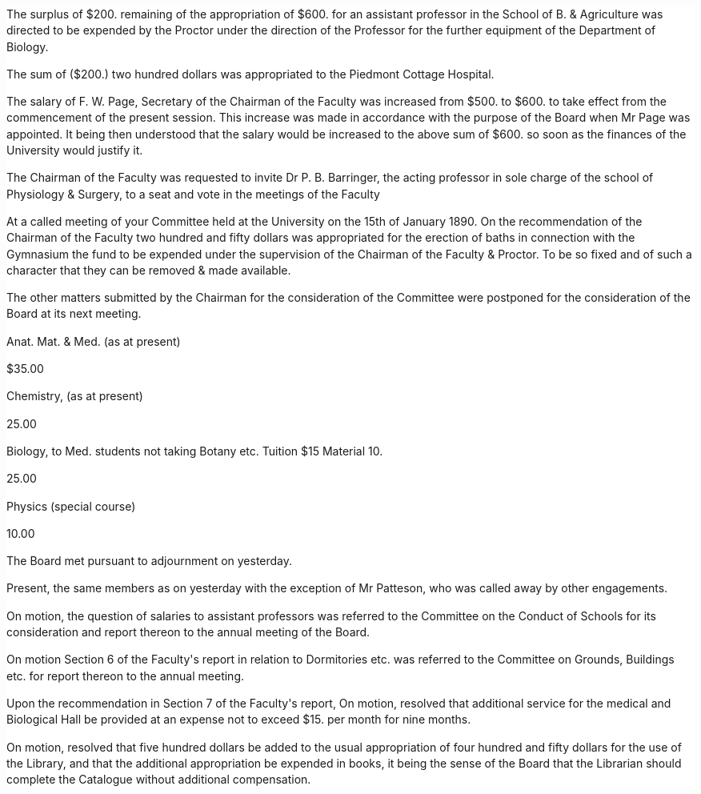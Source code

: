 The surplus of $200. remaining of the appropriation of $600. for an assistant professor in the School of B. & Agriculture was directed to be expended by the Proctor under the direction of the Professor for the further equipment of the Department of Biology.

The sum of ($200.) two hundred dollars was appropriated to the Piedmont Cottage Hospital.

The salary of F. W. Page, Secretary of the Chairman of the Faculty was increased from $500. to $600. to take effect from the commencement of the present session. This increase was made in accordance with the purpose of the Board when Mr Page was appointed. It being then understood that the salary would be increased to the above sum of $600. so soon as the finances of the University would justify it.

The Chairman of the Faculty was requested to invite Dr P. B. Barringer, the acting professor in sole charge of the school of Physiology & Surgery, to a seat and vote in the meetings of the Faculty

At a called meeting of your Committee held at the University on the 15th of January 1890. On the recommendation of the Chairman of the Faculty two hundred and fifty dollars was appropriated for the erection of baths in connection with the Gymnasium the fund to be expended under the supervision of the Chairman of the Faculty & Proctor. To be so fixed and of such a character that they can be removed & made available.

The other matters submitted by the Chairman for the consideration of the Committee were postponed for the consideration of the Board at its next meeting.

Anat. Mat. & Med. (as at present)

$35.00

Chemistry, (as at present)

25.00

Biology, to Med. students not taking Botany etc. Tuition $15 Material 10.

25.00

Physics (special course)

10.00

The Board met pursuant to adjournment on yesterday.

Present, the same members as on yesterday with the exception of Mr Patteson, who was called away by other engagements.

On motion, the question of salaries to assistant professors was referred to the Committee on the Conduct of Schools for its consideration and report thereon to the annual meeting of the Board.

On motion Section 6 of the Faculty's report in relation to Dormitories etc. was referred to the Committee on Grounds, Buildings etc. for report thereon to the annual meeting.

Upon the recommendation in Section 7 of the Faculty's report, On motion, resolved that additional service for the medical and Biological Hall be provided at an expense not to exceed $15. per month for nine months.

On motion, resolved that five hundred dollars be added to the usual appropriation of four hundred and fifty dollars for the use of the Library, and that the additional appropriation be expended in books, it being the sense of the Board that the Librarian should complete the Catalogue without additional compensation.
